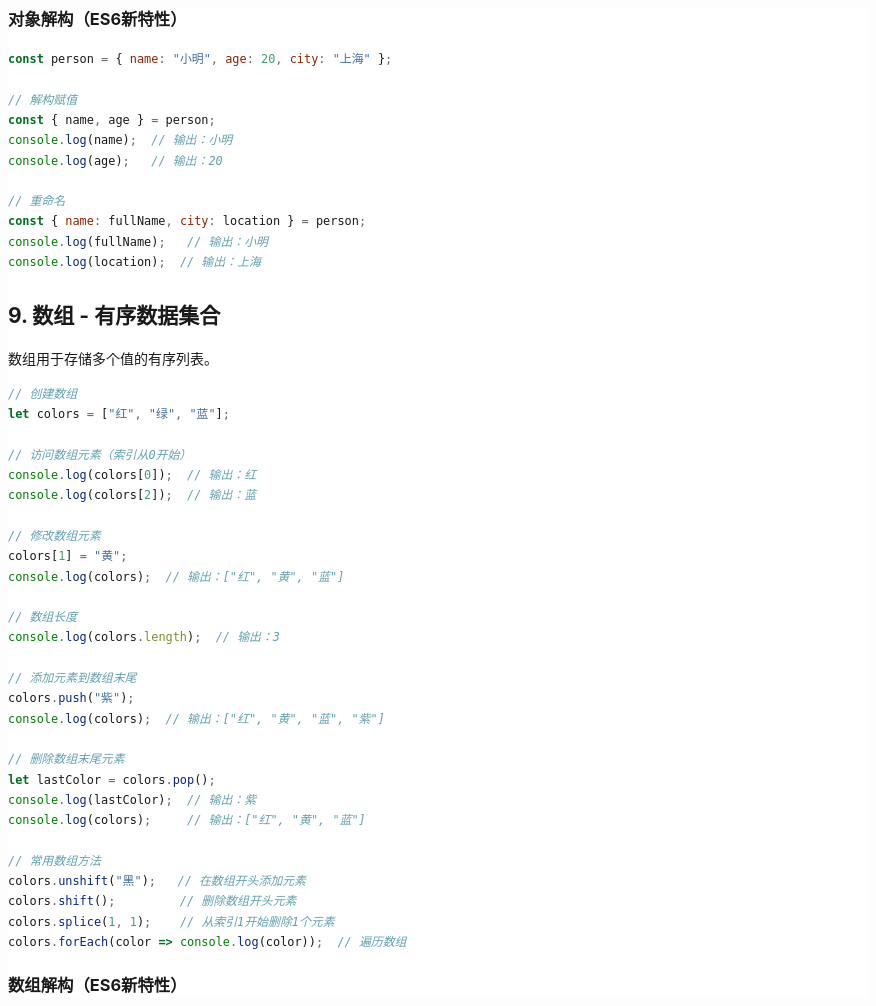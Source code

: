 
### 对象解构（ES6新特性）

```javascript
const person = { name: "小明", age: 20, city: "上海" };

// 解构赋值
const { name, age } = person;
console.log(name);  // 输出：小明
console.log(age);   // 输出：20

// 重命名
const { name: fullName, city: location } = person;
console.log(fullName);   // 输出：小明
console.log(location);  // 输出：上海
```

## 9. 数组 - 有序数据集合

数组用于存储多个值的有序列表。

```javascript
// 创建数组
let colors = ["红", "绿", "蓝"];

// 访问数组元素（索引从0开始）
console.log(colors[0]);  // 输出：红
console.log(colors[2]);  // 输出：蓝

// 修改数组元素
colors[1] = "黄";
console.log(colors);  // 输出：["红", "黄", "蓝"]

// 数组长度
console.log(colors.length);  // 输出：3

// 添加元素到数组末尾
colors.push("紫");
console.log(colors);  // 输出：["红", "黄", "蓝", "紫"]

// 删除数组末尾元素
let lastColor = colors.pop();
console.log(lastColor);  // 输出：紫
console.log(colors);     // 输出：["红", "黄", "蓝"]

// 常用数组方法
colors.unshift("黑");   // 在数组开头添加元素
colors.shift();         // 删除数组开头元素
colors.splice(1, 1);    // 从索引1开始删除1个元素
colors.forEach(color => console.log(color));  // 遍历数组
```

### 数组解构（ES6新特性）
